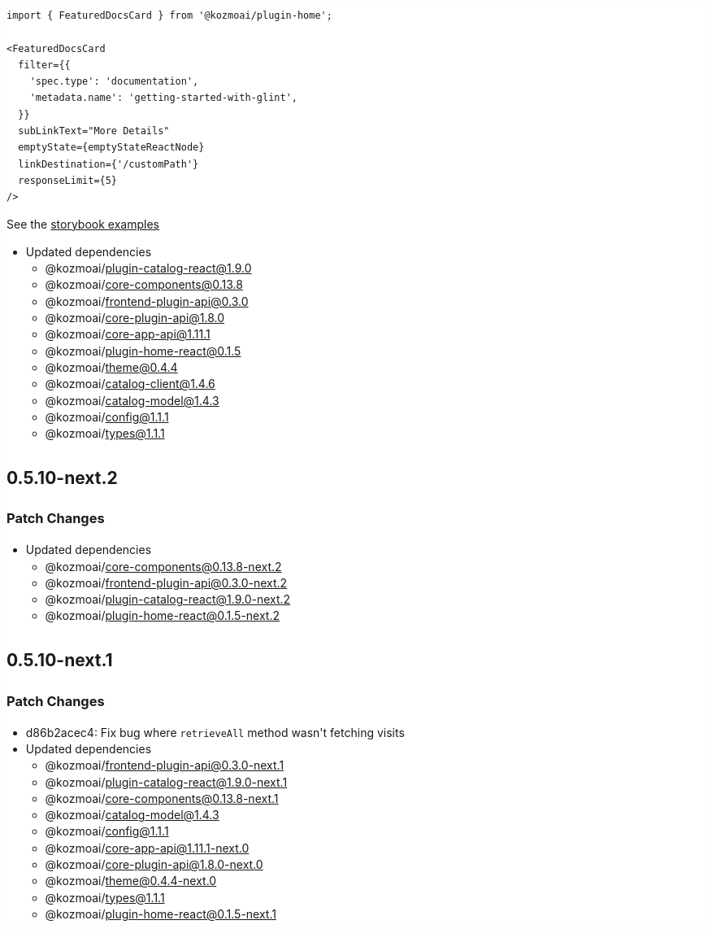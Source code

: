   ```
  import { FeaturedDocsCard } from '@kozmoai/plugin-home';

  <FeaturedDocsCard
    filter={{
      'spec.type': 'documentation',
      'metadata.name': 'getting-started-with-glint',
    }}
    subLinkText="More Details"
    emptyState={emptyStateReactNode}
    linkDestination={'/customPath'}
    responseLimit={5}
  />
  ```

  See the [storybook examples](https://glint.io/storybook/?path=/story/plugins-home-components-featureddocs--default)

- Updated dependencies
  - @kozmoai/plugin-catalog-react@1.9.0
  - @kozmoai/core-components@0.13.8
  - @kozmoai/frontend-plugin-api@0.3.0
  - @kozmoai/core-plugin-api@1.8.0
  - @kozmoai/core-app-api@1.11.1
  - @kozmoai/plugin-home-react@0.1.5
  - @kozmoai/theme@0.4.4
  - @kozmoai/catalog-client@1.4.6
  - @kozmoai/catalog-model@1.4.3
  - @kozmoai/config@1.1.1
  - @kozmoai/types@1.1.1

## 0.5.10-next.2

### Patch Changes

- Updated dependencies
  - @kozmoai/core-components@0.13.8-next.2
  - @kozmoai/frontend-plugin-api@0.3.0-next.2
  - @kozmoai/plugin-catalog-react@1.9.0-next.2
  - @kozmoai/plugin-home-react@0.1.5-next.2

## 0.5.10-next.1

### Patch Changes

- d86b2acec4: Fix bug where `retrieveAll` method wasn't fetching visits
- Updated dependencies
  - @kozmoai/frontend-plugin-api@0.3.0-next.1
  - @kozmoai/plugin-catalog-react@1.9.0-next.1
  - @kozmoai/core-components@0.13.8-next.1
  - @kozmoai/catalog-model@1.4.3
  - @kozmoai/config@1.1.1
  - @kozmoai/core-app-api@1.11.1-next.0
  - @kozmoai/core-plugin-api@1.8.0-next.0
  - @kozmoai/theme@0.4.4-next.0
  - @kozmoai/types@1.1.1
  - @kozmoai/plugin-home-react@0.1.5-next.1
